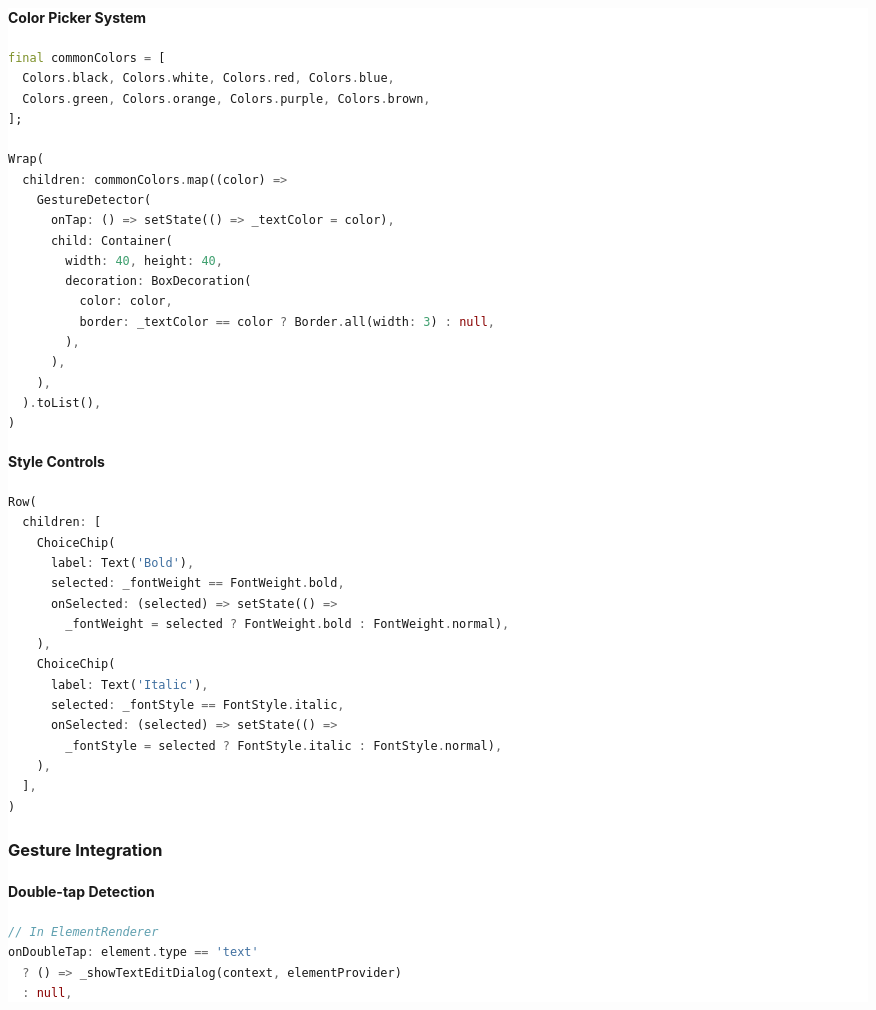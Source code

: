 #### **Color Picker System**
```dart
final commonColors = [
  Colors.black, Colors.white, Colors.red, Colors.blue,
  Colors.green, Colors.orange, Colors.purple, Colors.brown,
];

Wrap(
  children: commonColors.map((color) => 
    GestureDetector(
      onTap: () => setState(() => _textColor = color),
      child: Container(
        width: 40, height: 40,
        decoration: BoxDecoration(
          color: color,
          border: _textColor == color ? Border.all(width: 3) : null,
        ),
      ),
    ),
  ).toList(),
)
```

#### **Style Controls**
```dart
Row(
  children: [
    ChoiceChip(
      label: Text('Bold'),
      selected: _fontWeight == FontWeight.bold,
      onSelected: (selected) => setState(() => 
        _fontWeight = selected ? FontWeight.bold : FontWeight.normal),
    ),
    ChoiceChip(
      label: Text('Italic'),
      selected: _fontStyle == FontStyle.italic,
      onSelected: (selected) => setState(() => 
        _fontStyle = selected ? FontStyle.italic : FontStyle.normal),
    ),
  ],
)
```

### **Gesture Integration**

#### **Double-tap Detection**
```dart
// In ElementRenderer
onDoubleTap: element.type == 'text' 
  ? () => _showTextEditDialog(context, elementProvider)
  : null,
```
